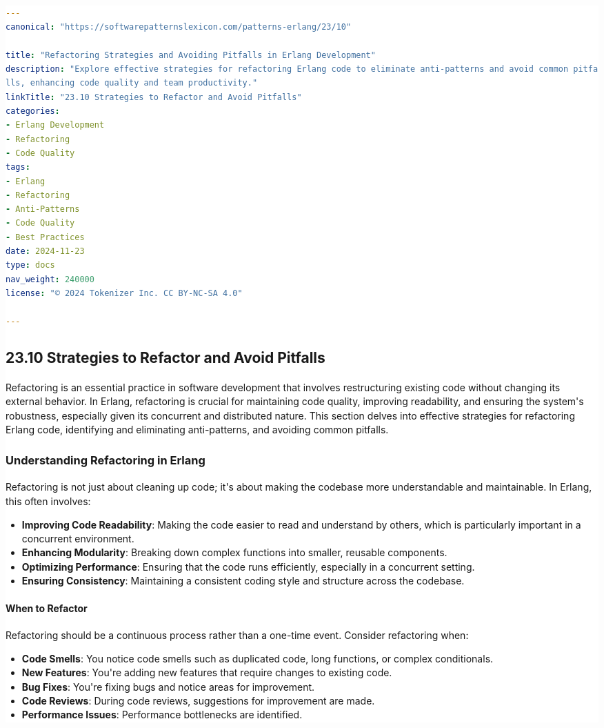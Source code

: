 ```yaml
---
canonical: "https://softwarepatternslexicon.com/patterns-erlang/23/10"

title: "Refactoring Strategies and Avoiding Pitfalls in Erlang Development"
description: "Explore effective strategies for refactoring Erlang code to eliminate anti-patterns and avoid common pitfalls, enhancing code quality and team productivity."
linkTitle: "23.10 Strategies to Refactor and Avoid Pitfalls"
categories:
- Erlang Development
- Refactoring
- Code Quality
tags:
- Erlang
- Refactoring
- Anti-Patterns
- Code Quality
- Best Practices
date: 2024-11-23
type: docs
nav_weight: 240000
license: "© 2024 Tokenizer Inc. CC BY-NC-SA 4.0"

---
```


## 23.10 Strategies to Refactor and Avoid Pitfalls

Refactoring is an essential practice in software development that involves restructuring existing code without changing its external behavior. In Erlang, refactoring is crucial for maintaining code quality, improving readability, and ensuring the system's robustness, especially given its concurrent and distributed nature. This section delves into effective strategies for refactoring Erlang code, identifying and eliminating anti-patterns, and avoiding common pitfalls.

### Understanding Refactoring in Erlang

Refactoring is not just about cleaning up code; it's about making the codebase more understandable and maintainable. In Erlang, this often involves:

- **Improving Code Readability**: Making the code easier to read and understand by others, which is particularly important in a concurrent environment.
- **Enhancing Modularity**: Breaking down complex functions into smaller, reusable components.
- **Optimizing Performance**: Ensuring that the code runs efficiently, especially in a concurrent setting.
- **Ensuring Consistency**: Maintaining a consistent coding style and structure across the codebase.

#### When to Refactor

Refactoring should be a continuous process rather than a one-time event. Consider refactoring when:

- **Code Smells**: You notice code smells such as duplicated code, long functions, or complex conditionals.
- **New Features**: You're adding new features that require changes to existing code.
- **Bug Fixes**: You're fixing bugs and notice areas for improvement.
- **Code Reviews**: During code reviews, suggestions for improvement are made.
- **Performance Issues**: Performance bottlenecks are identified.

